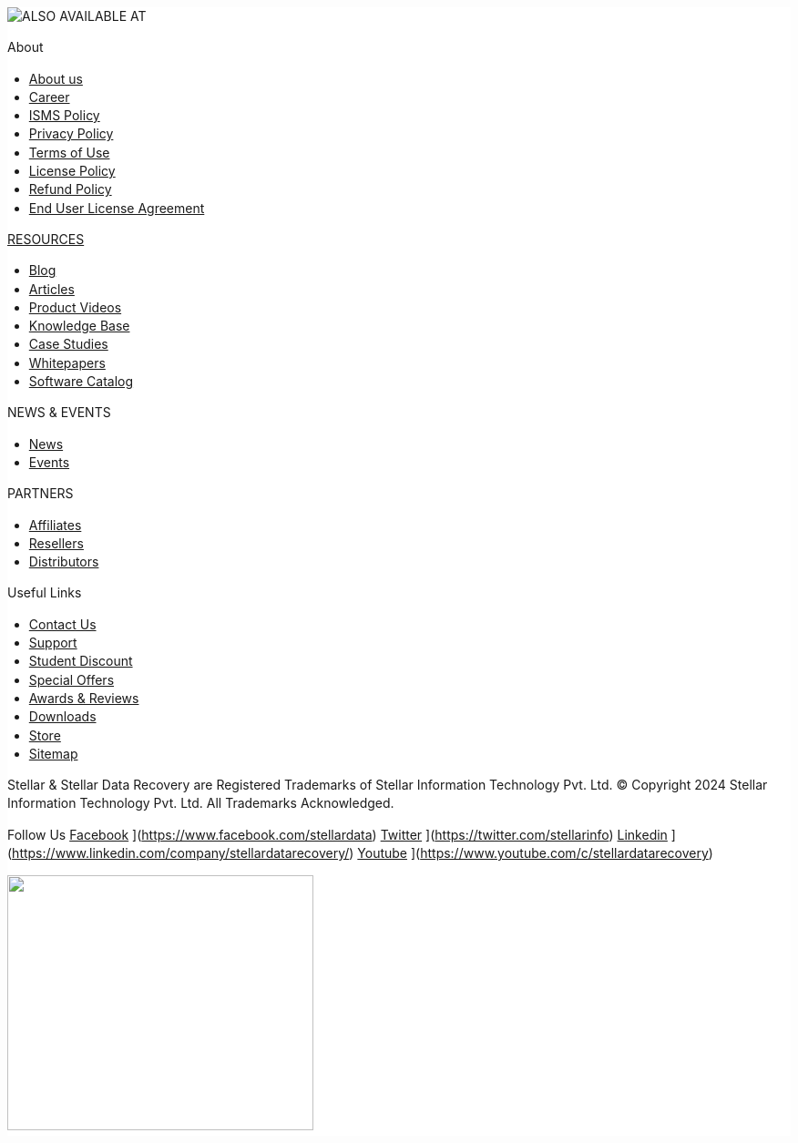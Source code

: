 ![ALSO AVAILABLE AT](https://www.stellarinfo.com/images/v7/Partners_logo_new.png)

 About

* [About us](https://tools.techidaily.com/stellardata-recovery/buy-now/)
* [Career](https://tools.techidaily.com/stellardata-recovery/buy-now/)
* [ISMS Policy](https://tools.techidaily.com/stellardata-recovery/buy-now/)
* [Privacy Policy](https://tools.techidaily.com/stellardata-recovery/buy-now/)
* [Terms of Use](https://tools.techidaily.com/stellardata-recovery/buy-now/)
* [License Policy](https://www.stellarinfo.com/software-licensing-usage.php)
* [Refund Policy](https://tools.techidaily.com/stellardata-recovery/buy-now/)
* [End User License Agreement](https://tools.techidaily.com/stellardata-recovery/buy-now/)

[RESOURCES](https://tools.techidaily.com/stellardata-recovery/buy-now/)

* [Blog](https://tools.techidaily.com/stellardata-recovery/buy-now/)
* [Articles](https://tools.techidaily.com/stellardata-recovery/buy-now/)
* [Product Videos](https://tools.techidaily.com/stellardata-recovery/buy-now/)
* [Knowledge Base](https://tools.techidaily.com/stellardata-recovery/buy-now/)
* [Case Studies](https://tools.techidaily.com/stellardata-recovery/buy-now/)
* [Whitepapers](https://tools.techidaily.com/stellardata-recovery/buy-now/)
* [Software Catalog](https://tools.techidaily.com/stellardata-recovery/buy-now/)

 NEWS & EVENTS

* [News](https://tools.techidaily.com/stellardata-recovery/buy-now/)
* [Events](https://www.stellarinfo.com/affiliate-summit/affiliate-summit.php)

 PARTNERS

* [Affiliates](https://tools.techidaily.com/stellardata-recovery/buy-now/)
* [Resellers](https://tools.techidaily.com/stellardata-recovery/buy-now/)
* [Distributors](https://tools.techidaily.com/stellardata-recovery/buy-now/)

 Useful Links

* [Contact Us](https://www.stellarinfo.com/contact/contact-us.php)
* [Support](https://tools.techidaily.com/stellardata-recovery/buy-now/)
* [Student Discount](https://www.stellarinfo.com/student-discount/)
* [Special Offers](https://tools.techidaily.com/stellardata-recovery/buy-now/)
* [Awards & Reviews](https://tools.techidaily.com/stellardata-recovery/buy-now/)
* [Downloads](https://www.stellarinfo.com/download.php)
* [Store](https://tools.techidaily.com/stellardata-recovery/buy-now/)
* [Sitemap](https://www.stellarinfo.com/sitemap.php)

 Stellar & Stellar Data Recovery are Registered Trademarks of Stellar Information Technology Pvt. Ltd. © Copyright 2024 Stellar Information Technology Pvt. Ltd. All Trademarks Acknowledged.

Follow Us [Facebook](https://www.stellarinfo.com/Images/fb.png) ](https://www.facebook.com/stellardata) [Twitter](https://www.stellarinfo.com/Images/tw.png) ](https://twitter.com/stellarinfo) [Linkedin](https://www.stellarinfo.com/Images/in.png) ](https://www.linkedin.com/company/stellardatarecovery/) [Youtube](https://www.stellarinfo.com/newblacktheme/images/yt.png) ](https://www.youtube.com/c/stellardatarecovery)


<a href="https://aligracehair.sjv.io/c/5597632/2087264/19272" target="_top" id="2087264"><img src="//a.impactradius-go.com/display-ad/19272-2087264" border="0" alt="" width="336" height="280"/></a><img height="0" width="0" src="https://imp.pxf.io/i/5597632/2087264/19272" style="position:absolute;visibility:hidden;" border="0" />

